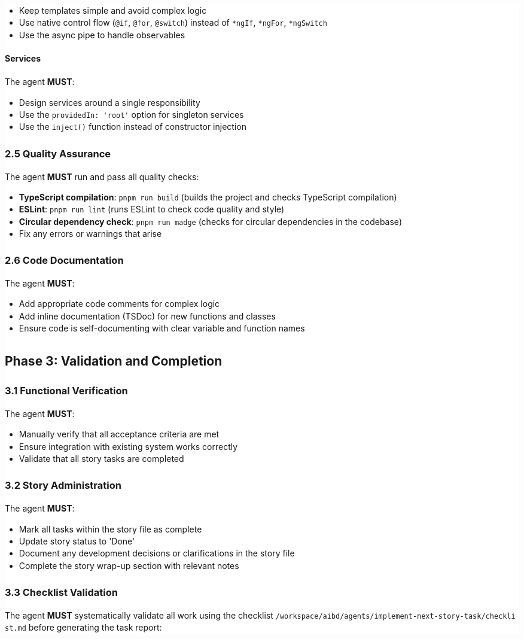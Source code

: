 - Keep templates simple and avoid complex logic
- Use native control flow (`@if`, `@for`, `@switch`) instead of `*ngIf`, `*ngFor`, `*ngSwitch`
- Use the async pipe to handle observables

#### Services

The agent **MUST**:

- Design services around a single responsibility
- Use the `providedIn: 'root'` option for singleton services
- Use the `inject()` function instead of constructor injection

### 2.5 Quality Assurance

The agent **MUST** run and pass all quality checks:

- **TypeScript compilation**: `pnpm run build` (builds the project and checks TypeScript compilation)
- **ESLint**: `pnpm run lint` (runs ESLint to check code quality and style)
- **Circular dependency check**: `pnpm run madge` (checks for circular dependencies in the codebase)
- Fix any errors or warnings that arise

### 2.6 Code Documentation

The agent **MUST**:

- Add appropriate code comments for complex logic
- Add inline documentation (TSDoc) for new functions and classes
- Ensure code is self-documenting with clear variable and function names

## Phase 3: Validation and Completion

### 3.1 Functional Verification

The agent **MUST**:

- Manually verify that all acceptance criteria are met
- Ensure integration with existing system works correctly
- Validate that all story tasks are completed

### 3.2 Story Administration

The agent **MUST**:

- Mark all tasks within the story file as complete
- Update story status to 'Done'
- Document any development decisions or clarifications in the story file
- Complete the story wrap-up section with relevant notes

### 3.3 Checklist Validation

The agent **MUST** systematically validate all work using the checklist `/workspace/aibd/agents/implement-next-story-task/checklist.md` before generating the task report:
